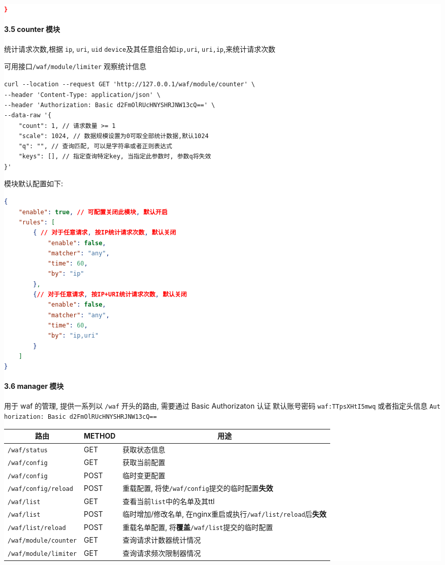 ```json
}
```

#### 3.5 counter 模块

统计请求次数,根据 `ip`, `uri`, `uid` `device`及其任意组合如`ip,uri`, `uri,ip`,来统计请求次数


可用接口`/waf/module/limiter` 观察统计信息
```shell
curl --location --request GET 'http://127.0.0.1/waf/module/counter' \
--header 'Content-Type: application/json' \
--header 'Authorization: Basic d2FmOlRUcHNYSHRJNW13cQ==' \
--data-raw '{
    "count": 1, // 请求数量 >= 1
    "scale": 1024, // 数据规模设置为0可取全部统计数据,默认1024
    "q": "", // 查询匹配, 可以是字符串或者正则表达式
    "keys": [], // 指定查询特定key, 当指定此参数时, 参数q将失效
}'
```

模块默认配置如下:
```json
{
    "enable": true, // 可配置关闭此模块, 默认开启
    "rules": [
        { // 对于任意请求, 按IP统计请求次数, 默认关闭
            "enable": false,
            "matcher": "any",
            "time": 60,
            "by": "ip"
        },
        {// 对于任意请求, 按IP+URI统计请求次数, 默认关闭
            "enable": false,
            "matcher": "any",
            "time": 60,
            "by": "ip,uri"
        }
    ]
}
```

#### 3.6 manager 模块

用于 waf 的管理, 提供一系列以 `/waf` 开头的路由, 需要通过 Basic Authorizaton 认证
默认账号密码 `waf:TTpsXHtI5mwq` 或者指定头信息 `Authorization: Basic d2FmOlRUcHNYSHRJNW13cQ==`

| 路由 | METHOD | 用途 |
|-|-|-|
|`/waf/status`| GET | 获取状态信息 |
|`/waf/config`| GET | 获取当前配置 |
|`/waf/config`| POST | 临时变更配置| 在nginx重启或执行`/waf/config/reload` 后**失效** |
|`/waf/config/reload`| POST | 重载配置, 将使`/waf/config`提交的临时配置**失效** |
|`/waf/list`| GET | 查看当前`list`中的名单及其ttl |
|`/waf/list`| POST | 临时增加/修改名单, 在nginx重启或执行`/waf/list/reload`后**失效** |
|`/waf/list/reload`| POST | 重载名单配置, 将**覆盖**`/waf/list`提交的临时配置 |
|`/waf/module/counter`| GET | 查询请求计数器统计情况 |
|`/waf/module/limiter`| GET | 查询请求频次限制器情况 |
